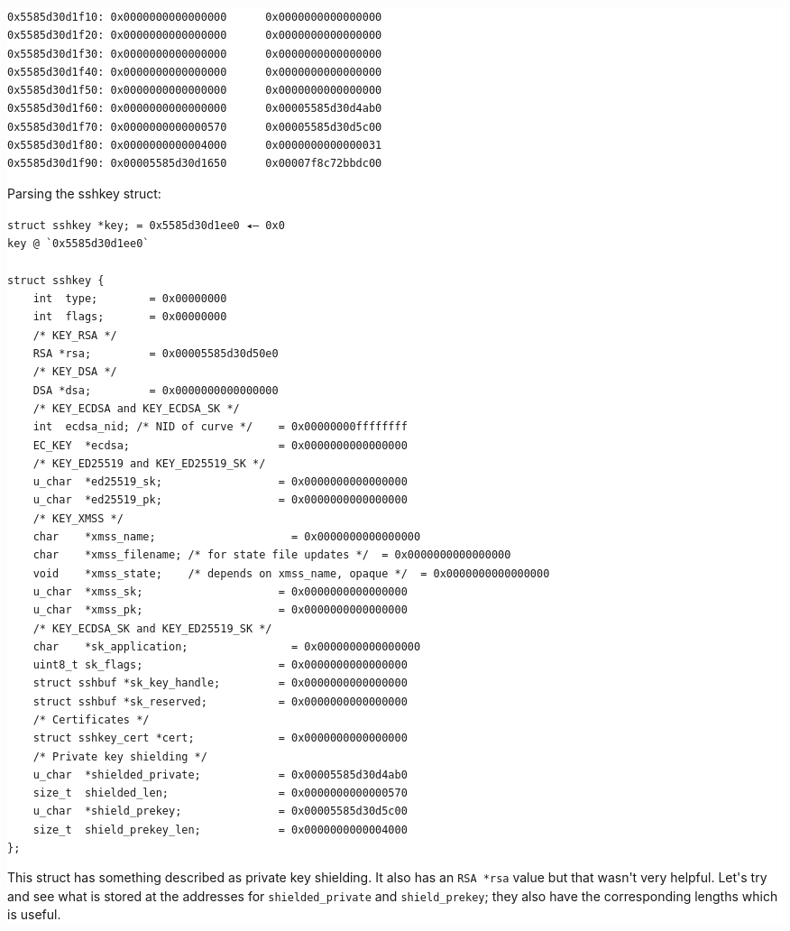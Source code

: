 ```
0x5585d30d1f10: 0x0000000000000000      0x0000000000000000
0x5585d30d1f20: 0x0000000000000000      0x0000000000000000
0x5585d30d1f30: 0x0000000000000000      0x0000000000000000
0x5585d30d1f40: 0x0000000000000000      0x0000000000000000
0x5585d30d1f50: 0x0000000000000000      0x0000000000000000
0x5585d30d1f60: 0x0000000000000000      0x00005585d30d4ab0
0x5585d30d1f70: 0x0000000000000570      0x00005585d30d5c00
0x5585d30d1f80: 0x0000000000004000      0x0000000000000031
0x5585d30d1f90: 0x00005585d30d1650      0x00007f8c72bbdc00
```

Parsing the sshkey struct:
```
struct sshkey *key; = 0x5585d30d1ee0 ◂— 0x0
key @ `0x5585d30d1ee0`

struct sshkey {
	int	 type;        = 0x00000000
	int	 flags;       = 0x00000000
	/* KEY_RSA */
	RSA	*rsa;         = 0x00005585d30d50e0
	/* KEY_DSA */
	DSA	*dsa;         = 0x0000000000000000
	/* KEY_ECDSA and KEY_ECDSA_SK */
	int	 ecdsa_nid;	/* NID of curve */    = 0x00000000ffffffff
	EC_KEY	*ecdsa;                       = 0x0000000000000000
	/* KEY_ED25519 and KEY_ED25519_SK */
	u_char	*ed25519_sk;                  = 0x0000000000000000
	u_char	*ed25519_pk;                  = 0x0000000000000000
	/* KEY_XMSS */
	char	*xmss_name;                     = 0x0000000000000000
	char	*xmss_filename;	/* for state file updates */  = 0x0000000000000000
	void	*xmss_state;	/* depends on xmss_name, opaque */  = 0x0000000000000000
	u_char	*xmss_sk;                     = 0x0000000000000000
	u_char	*xmss_pk;                     = 0x0000000000000000
	/* KEY_ECDSA_SK and KEY_ED25519_SK */
	char	*sk_application;                = 0x0000000000000000
	uint8_t	sk_flags;                     = 0x0000000000000000
	struct sshbuf *sk_key_handle;         = 0x0000000000000000
	struct sshbuf *sk_reserved;           = 0x0000000000000000
	/* Certificates */
	struct sshkey_cert *cert;             = 0x0000000000000000
	/* Private key shielding */
	u_char	*shielded_private;            = 0x00005585d30d4ab0
	size_t	shielded_len;                 = 0x0000000000000570
	u_char	*shield_prekey;               = 0x00005585d30d5c00
	size_t	shield_prekey_len;            = 0x0000000000004000
};

```

This struct has something described as private key shielding. It also has an `RSA *rsa` value but that wasn't very helpful. Let's try and see what is stored at the addresses for `shielded_private` and `shield_prekey`; they also have the corresponding lengths which is useful.
